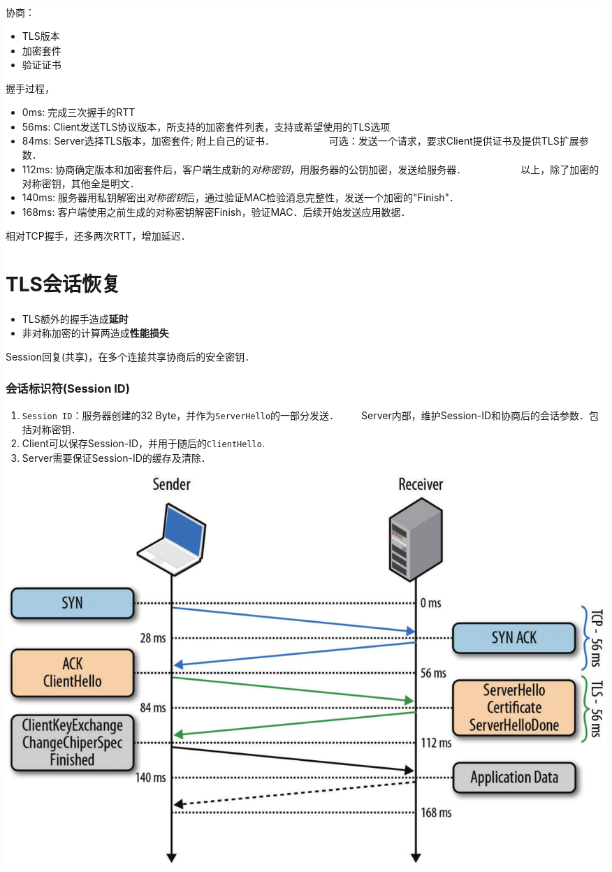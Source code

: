 协商：

* TLS版本
* 加密套件
* 验证证书

握手过程，

- 0ms:   完成三次握手的RTT
- 56ms:  Client发送TLS协议版本，所支持的加密套件列表，支持或希望使用的TLS选项
- 84ms:  Server选择TLS版本，加密套件; 附上自己的证书．
　　　　　 可选：发送一个请求，要求Client提供证书及提供TLS扩展参数．
- 112ms: 协商确定版本和加密套件后，客户端生成新的*对称密钥*，用服务器的公钥加密，发送给服务器．
　　　　　 以上，除了加密的对称密钥，其他全是明文．
- 140ms: 服务器用私钥解密出*对称密钥*后，通过验证MAC检验消息完整性，发送一个加密的"Finish"．
- 168ms: 客户端使用之前生成的对称密钥解密Finish，验证MAC．后续开始发送应用数据．

相对TCP握手，还多两次RTT，增加延迟．

# TLS会话恢复

* TLS额外的握手造成**延时**
* 非对称加密的计算两造成**性能损失**

Session回复(共享)，在多个连接共享协商后的安全密钥．

### 会话标识符(Session ID)

1. `Session ID`：服务器创建的32 Byte，并作为`ServerHello`的一部分发送．
　　Server内部，维护Session-ID和协商后的会话参数．包括对称密钥．
2. Client可以保存Session-ID，并用于随后的`ClientHello`.
3. Server需要保证Session-ID的缓存及清除．

![](tls-session-id.png)
